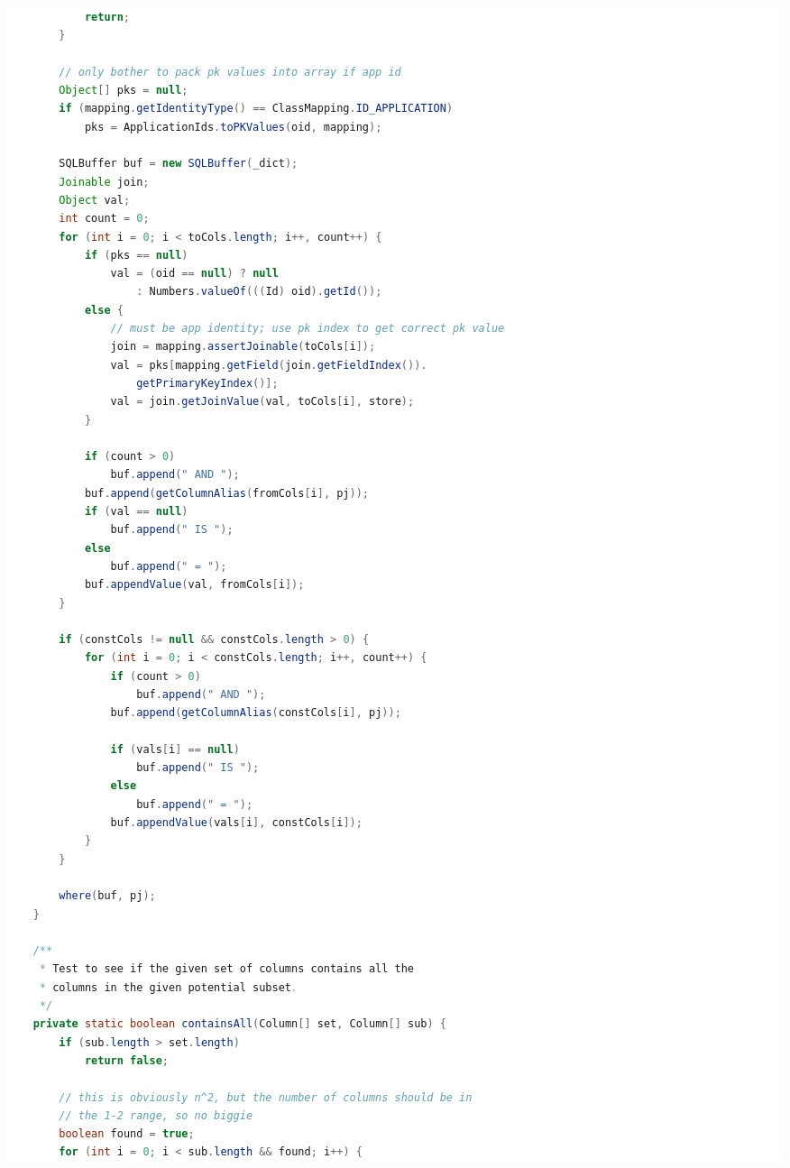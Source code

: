 ```java
            return;
        }

        // only bother to pack pk values into array if app id
        Object[] pks = null;
        if (mapping.getIdentityType() == ClassMapping.ID_APPLICATION)
            pks = ApplicationIds.toPKValues(oid, mapping);

        SQLBuffer buf = new SQLBuffer(_dict);
        Joinable join;
        Object val;
        int count = 0;
        for (int i = 0; i < toCols.length; i++, count++) {
            if (pks == null)
                val = (oid == null) ? null
                    : Numbers.valueOf(((Id) oid).getId());
            else {
                // must be app identity; use pk index to get correct pk value
                join = mapping.assertJoinable(toCols[i]);
                val = pks[mapping.getField(join.getFieldIndex()).
                    getPrimaryKeyIndex()];
                val = join.getJoinValue(val, toCols[i], store);
            }

            if (count > 0)
                buf.append(" AND ");
            buf.append(getColumnAlias(fromCols[i], pj));
            if (val == null)
                buf.append(" IS ");
            else
                buf.append(" = ");
            buf.appendValue(val, fromCols[i]);
        }

        if (constCols != null && constCols.length > 0) {
            for (int i = 0; i < constCols.length; i++, count++) {
                if (count > 0)
                    buf.append(" AND ");
                buf.append(getColumnAlias(constCols[i], pj));

                if (vals[i] == null)
                    buf.append(" IS ");
                else
                    buf.append(" = ");
                buf.appendValue(vals[i], constCols[i]);
            }
        }

        where(buf, pj);
    }

    /**
     * Test to see if the given set of columns contains all the
     * columns in the given potential subset.
     */
    private static boolean containsAll(Column[] set, Column[] sub) {
        if (sub.length > set.length)
            return false;

        // this is obviously n^2, but the number of columns should be in
        // the 1-2 range, so no biggie
        boolean found = true;
        for (int i = 0; i < sub.length && found; i++) {
```
